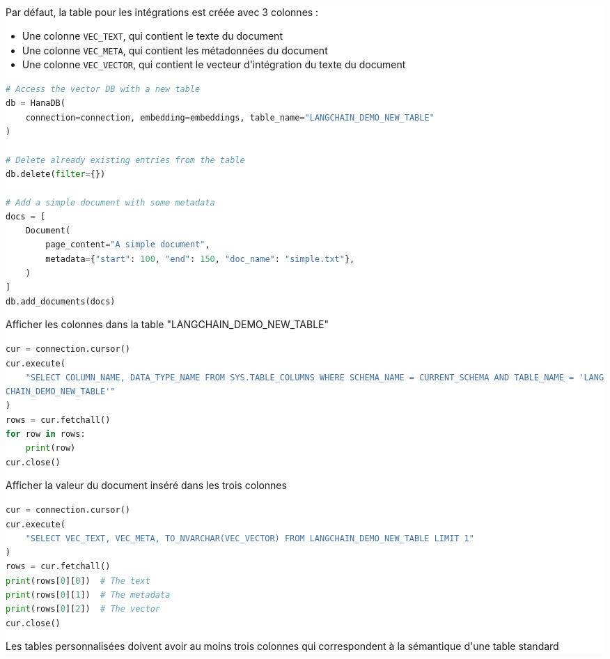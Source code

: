 Par défaut, la table pour les intégrations est créée avec 3 colonnes :

- Une colonne `VEC_TEXT`, qui contient le texte du document
- Une colonne `VEC_META`, qui contient les métadonnées du document
- Une colonne `VEC_VECTOR`, qui contient le vecteur d'intégration du texte du document

```python
# Access the vector DB with a new table
db = HanaDB(
    connection=connection, embedding=embeddings, table_name="LANGCHAIN_DEMO_NEW_TABLE"
)

# Delete already existing entries from the table
db.delete(filter={})

# Add a simple document with some metadata
docs = [
    Document(
        page_content="A simple document",
        metadata={"start": 100, "end": 150, "doc_name": "simple.txt"},
    )
]
db.add_documents(docs)
```

Afficher les colonnes dans la table "LANGCHAIN_DEMO_NEW_TABLE"

```python
cur = connection.cursor()
cur.execute(
    "SELECT COLUMN_NAME, DATA_TYPE_NAME FROM SYS.TABLE_COLUMNS WHERE SCHEMA_NAME = CURRENT_SCHEMA AND TABLE_NAME = 'LANGCHAIN_DEMO_NEW_TABLE'"
)
rows = cur.fetchall()
for row in rows:
    print(row)
cur.close()
```

Afficher la valeur du document inséré dans les trois colonnes

```python
cur = connection.cursor()
cur.execute(
    "SELECT VEC_TEXT, VEC_META, TO_NVARCHAR(VEC_VECTOR) FROM LANGCHAIN_DEMO_NEW_TABLE LIMIT 1"
)
rows = cur.fetchall()
print(rows[0][0])  # The text
print(rows[0][1])  # The metadata
print(rows[0][2])  # The vector
cur.close()
```

Les tables personnalisées doivent avoir au moins trois colonnes qui correspondent à la sémantique d'une table standard
